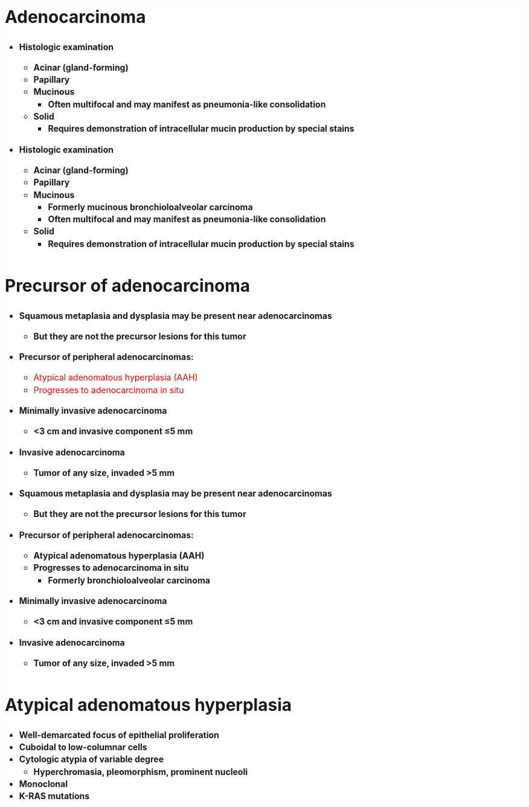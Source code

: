 # Adenocarcinoma

* __Histologic examination__
  * __Acinar \(gland\-forming\)__
  * __Papillary__
  * __Mucinous__
    * __Often multifocal and may manifest as pneumonia\-like consolidation__
  * __Solid__
    * __Requires demonstration of intracellular mucin production by special stains__

* __Histologic examination__
  * __Acinar \(gland\-forming\)__
  * __Papillary__
  * __Mucinous__
    * __Formerly mucinous bronchioloalveolar carcinoma__
    * __Often multifocal and may manifest as pneumonia\-like consolidation__
  * __Solid__
    * __Requires demonstration of intracellular mucin production by special stains__

# Precursor of adenocarcinoma

* __Squamous metaplasia and dysplasia may be present near adenocarcinomas__
  * __But they are not the precursor lesions for this tumor__
* __Precursor of peripheral adenocarcinomas:__
  * <span style="color:#FF0000">Atypical adenomatous hyperplasia \(AAH\)</span>
  * <span style="color:#FF0000">Progresses to adenocarcinoma in situ</span>
* __Minimally invasive adenocarcinoma__
  * __<3 cm and invasive component ≤5 mm__
* __Invasive adenocarcinoma__
  * __Tumor of any size\, invaded >5 mm__

* __Squamous metaplasia and dysplasia may be present near adenocarcinomas__
  * __But they are not the precursor lesions for this tumor__
* __Precursor of peripheral adenocarcinomas:__
  * __Atypical adenomatous hyperplasia \(AAH\)__
  * __Progresses to adenocarcinoma in situ__
    * __Formerly bronchioloalveolar carcinoma__
* __Minimally invasive adenocarcinoma__
  * __<3 cm and invasive component ≤5 mm__
* __Invasive adenocarcinoma__
  * __Tumor of any size\, invaded >5 mm__

# Atypical adenomatous hyperplasia

* __Well\-demarcated focus of epithelial proliferation__
* __Cuboidal to low\-columnar cells__
* __Cytologic atypia of variable degree__
  * __Hyperchromasia\, pleomorphism\, prominent nucleoli__
* __Monoclonal__
* __K\-RAS mutations__
